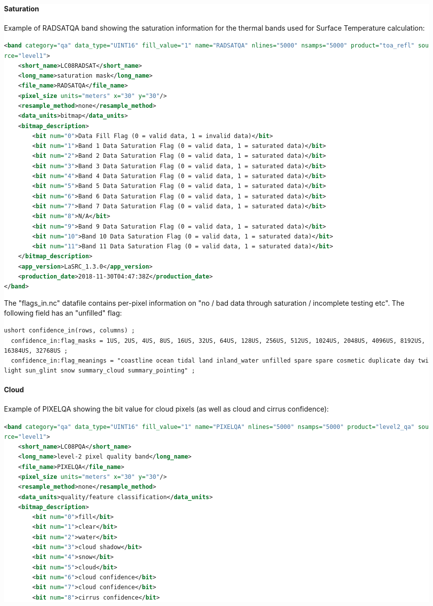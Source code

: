 #### Saturation

Example of RADSATQA band showing the saturation information for the thermal bands used for Surface Temperature calculation:

```xml
<band category="qa" data_type="UINT16" fill_value="1" name="RADSATQA" nlines="5000" nsamps="5000" product="toa_refl" source="level1">
    <short_name>LC08RADSAT</short_name>
    <long_name>saturation mask</long_name>
    <file_name>RADSATQA</file_name>
    <pixel_size units="meters" x="30" y="30"/>
    <resample_method>none</resample_method>
    <data_units>bitmap</data_units>
    <bitmap_description>
        <bit num="0">Data Fill Flag (0 = valid data, 1 = invalid data)</bit>
        <bit num="1">Band 1 Data Saturation Flag (0 = valid data, 1 = saturated data)</bit>
        <bit num="2">Band 2 Data Saturation Flag (0 = valid data, 1 = saturated data)</bit>
        <bit num="3">Band 3 Data Saturation Flag (0 = valid data, 1 = saturated data)</bit>
        <bit num="4">Band 4 Data Saturation Flag (0 = valid data, 1 = saturated data)</bit>
        <bit num="5">Band 5 Data Saturation Flag (0 = valid data, 1 = saturated data)</bit>
        <bit num="6">Band 6 Data Saturation Flag (0 = valid data, 1 = saturated data)</bit>
        <bit num="7">Band 7 Data Saturation Flag (0 = valid data, 1 = saturated data)</bit>
        <bit num="8">N/A</bit>
        <bit num="9">Band 9 Data Saturation Flag (0 = valid data, 1 = saturated data)</bit>
        <bit num="10">Band 10 Data Saturation Flag (0 = valid data, 1 = saturated data)</bit>
        <bit num="11">Band 11 Data Saturation Flag (0 = valid data, 1 = saturated data)</bit>
    </bitmap_description>
    <app_version>LaSRC_1.3.0</app_version>
    <production_date>2018-11-30T04:47:38Z</production_date>
</band>
```

The "flags_in.nc" datafile contains per-pixel information on "no / bad data through saturation / incomplete testing etc". The following field has an "unfilled" flag:

```netcdf
ushort confidence_in(rows, columns) ;
  confidence_in:flag_masks = 1US, 2US, 4US, 8US, 16US, 32US, 64US, 128US, 256US, 512US, 1024US, 2048US, 4096US, 8192US, 16384US, 32768US ;
  confidence_in:flag_meanings = "coastline ocean tidal land inland_water unfilled spare spare cosmetic duplicate day twilight sun_glint snow summary_cloud summary_pointing" ;
```

#### Cloud

Example of PIXELQA showing the bit value for cloud pixels (as well as cloud and cirrus confidence):

```xml
<band category="qa" data_type="UINT16" fill_value="1" name="PIXELQA" nlines="5000" nsamps="5000" product="level2_qa" source="level1">
    <short_name>LC08PQA</short_name>
    <long_name>level-2 pixel quality band</long_name>
    <file_name>PIXELQA</file_name>
    <pixel_size units="meters" x="30" y="30"/>
    <resample_method>none</resample_method>
    <data_units>quality/feature classification</data_units>
    <bitmap_description>
        <bit num="0">fill</bit>
        <bit num="1">clear</bit>
        <bit num="2">water</bit>
        <bit num="3">cloud shadow</bit>
        <bit num="4">snow</bit>
        <bit num="5">cloud</bit>
        <bit num="6">cloud confidence</bit>
        <bit num="7">cloud confidence</bit>
        <bit num="8">cirrus confidence</bit>
```